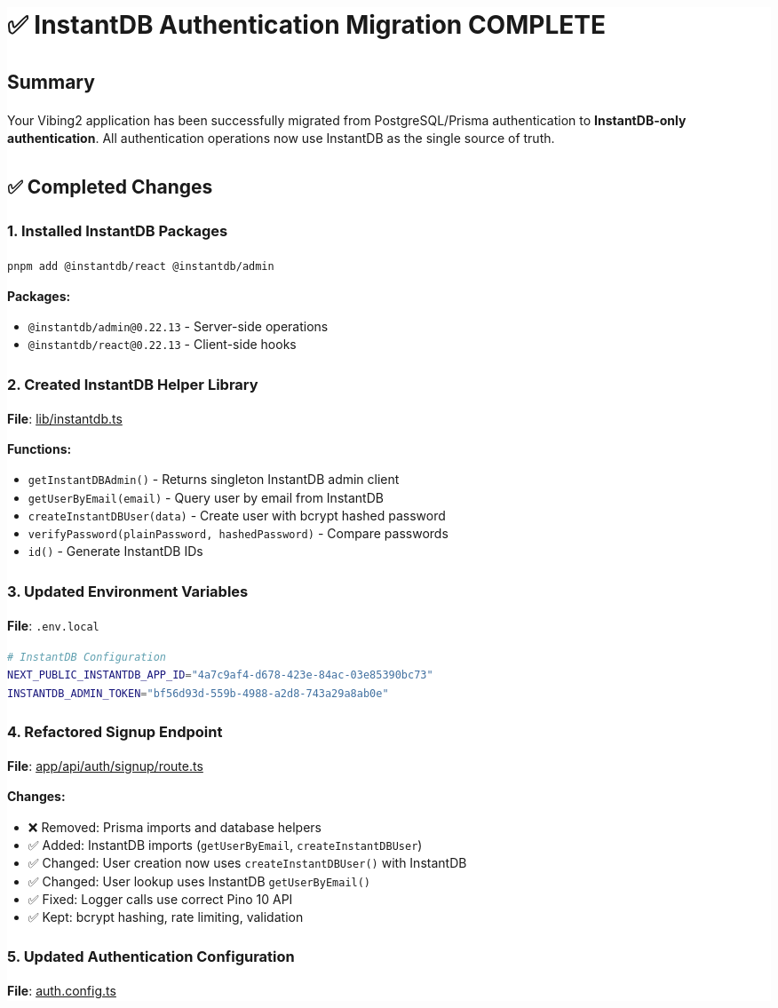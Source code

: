 # ✅ InstantDB Authentication Migration COMPLETE

## Summary

Your Vibing2 application has been successfully migrated from PostgreSQL/Prisma authentication to **InstantDB-only authentication**. All authentication operations now use InstantDB as the single source of truth.

## ✅ Completed Changes

### 1. Installed InstantDB Packages
```bash
pnpm add @instantdb/react @instantdb/admin
```

**Packages:**
- `@instantdb/admin@0.22.13` - Server-side operations
- `@instantdb/react@0.22.13` - Client-side hooks

### 2. Created InstantDB Helper Library
**File**: [lib/instantdb.ts](lib/instantdb.ts)

**Functions:**
- `getInstantDBAdmin()` - Returns singleton InstantDB admin client
- `getUserByEmail(email)` - Query user by email from InstantDB
- `createInstantDBUser(data)` - Create user with bcrypt hashed password
- `verifyPassword(plainPassword, hashedPassword)` - Compare passwords
- `id()` - Generate InstantDB IDs

### 3. Updated Environment Variables
**File**: `.env.local`

```bash
# InstantDB Configuration
NEXT_PUBLIC_INSTANTDB_APP_ID="4a7c9af4-d678-423e-84ac-03e85390bc73"
INSTANTDB_ADMIN_TOKEN="bf56d93d-559b-4988-a2d8-743a29a8ab0e"
```

### 4. Refactored Signup Endpoint
**File**: [app/api/auth/signup/route.ts](app/api/auth/signup/route.ts)

**Changes:**
- ❌ Removed: Prisma imports and database helpers
- ✅ Added: InstantDB imports (`getUserByEmail`, `createInstantDBUser`)
- ✅ Changed: User creation now uses `createInstantDBUser()` with InstantDB
- ✅ Changed: User lookup uses InstantDB `getUserByEmail()`
- ✅ Fixed: Logger calls use correct Pino 10 API
- ✅ Kept: bcrypt hashing, rate limiting, validation

### 5. Updated Authentication Configuration
**File**: [auth.config.ts](auth.config.ts:3)
